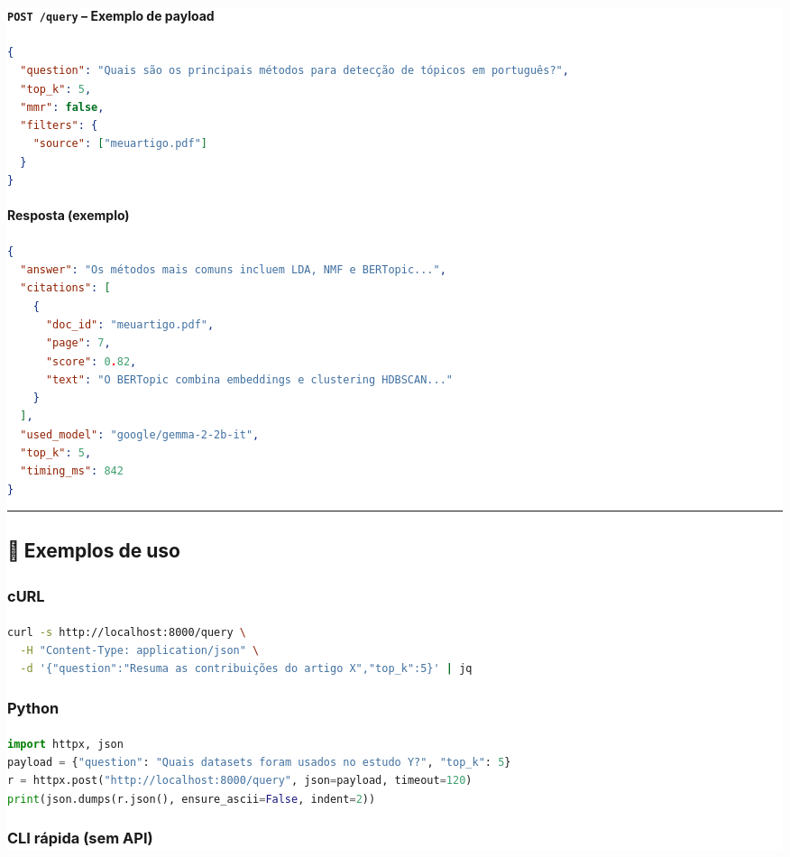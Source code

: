 #### `POST /query` – Exemplo de payload

```json
{
  "question": "Quais são os principais métodos para detecção de tópicos em português?",
  "top_k": 5,
  "mmr": false,
  "filters": {
    "source": ["meuartigo.pdf"]
  }
}
```

#### Resposta (exemplo)

```json
{
  "answer": "Os métodos mais comuns incluem LDA, NMF e BERTopic...",
  "citations": [
    {
      "doc_id": "meuartigo.pdf",
      "page": 7,
      "score": 0.82,
      "text": "O BERTopic combina embeddings e clustering HDBSCAN..."
    }
  ],
  "used_model": "google/gemma-2-2b-it",
  "top_k": 5,
  "timing_ms": 842
}
```

---

## 🧪 Exemplos de uso

### cURL

```bash
curl -s http://localhost:8000/query \
  -H "Content-Type: application/json" \
  -d '{"question":"Resuma as contribuições do artigo X","top_k":5}' | jq
```

### Python

```python
import httpx, json
payload = {"question": "Quais datasets foram usados no estudo Y?", "top_k": 5}
r = httpx.post("http://localhost:8000/query", json=payload, timeout=120)
print(json.dumps(r.json(), ensure_ascii=False, indent=2))
```

### CLI rápida (sem API)
